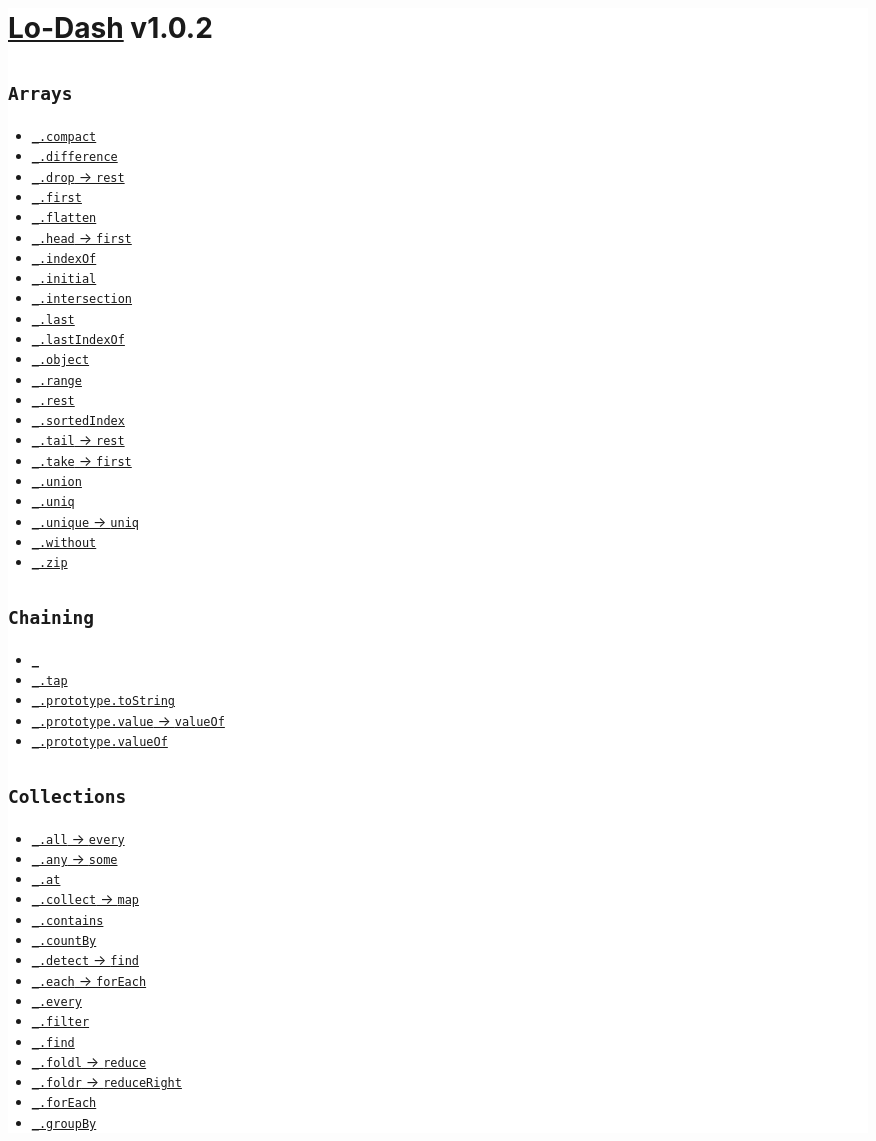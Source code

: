 # <a href="https://lodash.com/">Lo-Dash</a> <span>v1.0.2</span>





## `Arrays`
* <a href="#_compactarray">`_.compact`</a>
* <a href="#_differencearray-array1-array2-">`_.difference`</a>
* <a href="#_restarray-callbackn1-thisarg" class="alias">`_.drop` -> `rest`</a>
* <a href="#_firstarray-callbackn-thisarg">`_.first`</a>
* <a href="#_flattenarray-shallow">`_.flatten`</a>
* <a href="#_firstarray-callbackn-thisarg" class="alias">`_.head` -> `first`</a>
* <a href="#_indexofarray-value-fromindex0">`_.indexOf`</a>
* <a href="#_initialarray-callbackn1-thisarg">`_.initial`</a>
* <a href="#_intersectionarray1-array2-">`_.intersection`</a>
* <a href="#_lastarray-callbackn-thisarg">`_.last`</a>
* <a href="#_lastindexofarray-value-fromindexarraylength-1">`_.lastIndexOf`</a>
* <a href="#_objectkeys-values">`_.object`</a>
* <a href="#_rangestart0-end-step1">`_.range`</a>
* <a href="#_restarray-callbackn1-thisarg">`_.rest`</a>
* <a href="#_sortedindexarray-value-callbackidentity-thisarg">`_.sortedIndex`</a>
* <a href="#_restarray-callbackn1-thisarg" class="alias">`_.tail` -> `rest`</a>
* <a href="#_firstarray-callbackn-thisarg" class="alias">`_.take` -> `first`</a>
* <a href="#_unionarray1-array2-">`_.union`</a>
* <a href="#_uniqarray-issortedfalse-callbackidentity-thisarg">`_.uniq`</a>
* <a href="#_uniqarray-issortedfalse-callbackidentity-thisarg" class="alias">`_.unique` -> `uniq`</a>
* <a href="#_withoutarray-value1-value2-">`_.without`</a>
* <a href="#_ziparray1-array2-">`_.zip`</a>





## `Chaining`
* <a href="#_value">`_`</a>
* <a href="#_tapvalue-interceptor">`_.tap`</a>
* <a href="#_prototypetostring">`_.prototype.toString`</a>
* <a href="#_prototypevalueof" class="alias">`_.prototype.value` -> `valueOf`</a>
* <a href="#_prototypevalueof">`_.prototype.valueOf`</a>





## `Collections`
* <a href="#_everycollection-callbackidentity-thisarg" class="alias">`_.all` -> `every`</a>
* <a href="#_somecollection-callbackidentity-thisarg" class="alias">`_.any` -> `some`</a>
* <a href="#_atcollection-index1-index2-">`_.at`</a>
* <a href="#_mapcollection-callbackidentity-thisarg" class="alias">`_.collect` -> `map`</a>
* <a href="#_containscollection-target-fromindex0">`_.contains`</a>
* <a href="#_countbycollection-callbackidentity-thisarg">`_.countBy`</a>
* <a href="#_findcollection-callbackidentity-thisarg" class="alias">`_.detect` -> `find`</a>
* <a href="#_foreachcollection-callbackidentity-thisarg" class="alias">`_.each` -> `forEach`</a>
* <a href="#_everycollection-callbackidentity-thisarg">`_.every`</a>
* <a href="#_filtercollection-callbackidentity-thisarg">`_.filter`</a>
* <a href="#_findcollection-callbackidentity-thisarg">`_.find`</a>
* <a href="#_reducecollection-callbackidentity-accumulator-thisarg" class="alias">`_.foldl` -> `reduce`</a>
* <a href="#_reducerightcollection-callbackidentity-accumulator-thisarg" class="alias">`_.foldr` -> `reduceRight`</a>
* <a href="#_foreachcollection-callbackidentity-thisarg">`_.forEach`</a>
* <a href="#_groupbycollection-callbackidentity-thisarg">`_.groupBy`</a>